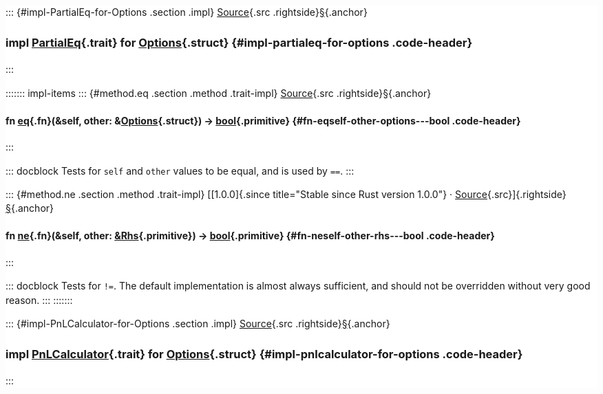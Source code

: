 ::: {#impl-PartialEq-for-Options .section .impl}
[Source](../../../src/optionstratlib/model/option.rs.html#60){.src
.rightside}[§](#impl-PartialEq-for-Options){.anchor}

### impl [PartialEq](https://doc.rust-lang.org/1.86.0/core/cmp/trait.PartialEq.html "trait core::cmp::PartialEq"){.trait} for [Options](struct.Options.html "struct optionstratlib::model::option::Options"){.struct} {#impl-partialeq-for-options .code-header}
:::

::::::: impl-items
::: {#method.eq .section .method .trait-impl}
[Source](../../../src/optionstratlib/model/option.rs.html#60){.src
.rightside}[§](#method.eq){.anchor}

#### fn [eq](https://doc.rust-lang.org/1.86.0/core/cmp/trait.PartialEq.html#tymethod.eq){.fn}(&self, other: &[Options](struct.Options.html "struct optionstratlib::model::option::Options"){.struct}) -\> [bool](https://doc.rust-lang.org/1.86.0/std/primitive.bool.html){.primitive} {#fn-eqself-other-options---bool .code-header}
:::

::: docblock
Tests for `self` and `other` values to be equal, and is used by `==`.
:::

::: {#method.ne .section .method .trait-impl}
[[1.0.0]{.since title="Stable since Rust version 1.0.0"} ·
[Source](https://doc.rust-lang.org/1.86.0/src/core/cmp.rs.html#261){.src}]{.rightside}[§](#method.ne){.anchor}

#### fn [ne](https://doc.rust-lang.org/1.86.0/core/cmp/trait.PartialEq.html#method.ne){.fn}(&self, other: [&Rhs](https://doc.rust-lang.org/1.86.0/std/primitive.reference.html){.primitive}) -\> [bool](https://doc.rust-lang.org/1.86.0/std/primitive.bool.html){.primitive} {#fn-neself-other-rhs---bool .code-header}
:::

::: docblock
Tests for `!=`. The default implementation is almost always sufficient,
and should not be overridden without very good reason.
:::
:::::::

::: {#impl-PnLCalculator-for-Options .section .impl}
[Source](../../../src/optionstratlib/model/option.rs.html#665-722){.src
.rightside}[§](#impl-PnLCalculator-for-Options){.anchor}

### impl [PnLCalculator](../../pnl/trait.PnLCalculator.html "trait optionstratlib::pnl::PnLCalculator"){.trait} for [Options](struct.Options.html "struct optionstratlib::model::option::Options"){.struct} {#impl-pnlcalculator-for-options .code-header}
:::
